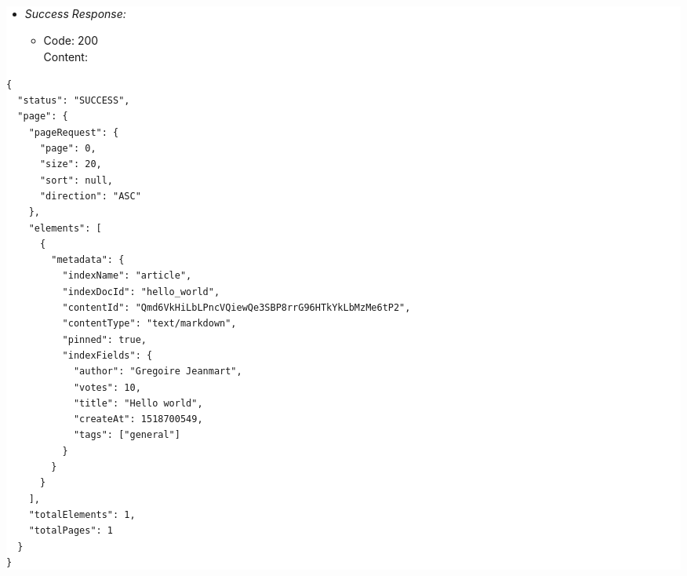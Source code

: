 -   *Success Response:*

    -   Code: 200  
        Content:

```
{
  "status": "SUCCESS",
  "page": {
    "pageRequest": {
      "page": 0,
      "size": 20,
      "sort": null,
      "direction": "ASC"
    },
    "elements": [
      {
        "metadata": {
          "indexName": "article",
          "indexDocId": "hello_world",
          "contentId": "Qmd6VkHiLbLPncVQiewQe3SBP8rrG96HTkYkLbMzMe6tP2",
          "contentType": "text/markdown",
          "pinned": true,
          "indexFields": {
            "author": "Gregoire Jeanmart",
            "votes": 10,
            "title": "Hello world",
            "createAt": 1518700549,
            "tags": ["general"]
          }
        }
      }
    ],
    "totalElements": 1,
    "totalPages": 1
  }
}
```
